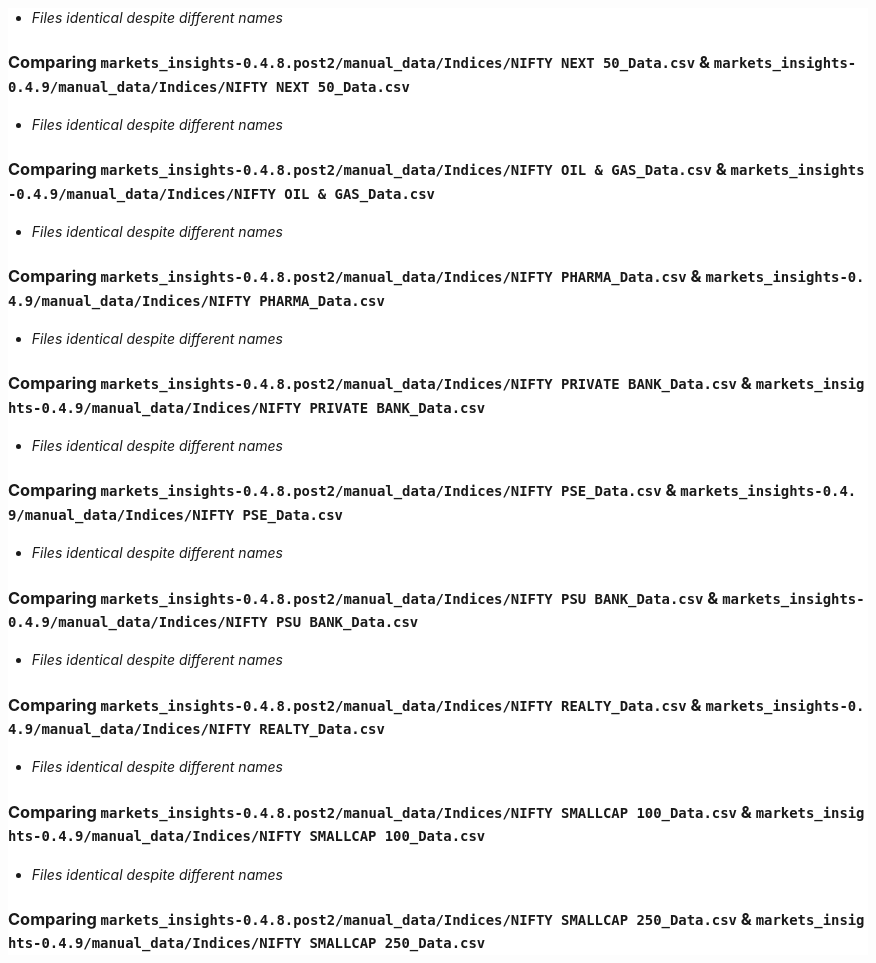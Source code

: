  * *Files identical despite different names*

### Comparing `markets_insights-0.4.8.post2/manual_data/Indices/NIFTY NEXT 50_Data.csv` & `markets_insights-0.4.9/manual_data/Indices/NIFTY NEXT 50_Data.csv`

 * *Files identical despite different names*

### Comparing `markets_insights-0.4.8.post2/manual_data/Indices/NIFTY OIL & GAS_Data.csv` & `markets_insights-0.4.9/manual_data/Indices/NIFTY OIL & GAS_Data.csv`

 * *Files identical despite different names*

### Comparing `markets_insights-0.4.8.post2/manual_data/Indices/NIFTY PHARMA_Data.csv` & `markets_insights-0.4.9/manual_data/Indices/NIFTY PHARMA_Data.csv`

 * *Files identical despite different names*

### Comparing `markets_insights-0.4.8.post2/manual_data/Indices/NIFTY PRIVATE BANK_Data.csv` & `markets_insights-0.4.9/manual_data/Indices/NIFTY PRIVATE BANK_Data.csv`

 * *Files identical despite different names*

### Comparing `markets_insights-0.4.8.post2/manual_data/Indices/NIFTY PSE_Data.csv` & `markets_insights-0.4.9/manual_data/Indices/NIFTY PSE_Data.csv`

 * *Files identical despite different names*

### Comparing `markets_insights-0.4.8.post2/manual_data/Indices/NIFTY PSU BANK_Data.csv` & `markets_insights-0.4.9/manual_data/Indices/NIFTY PSU BANK_Data.csv`

 * *Files identical despite different names*

### Comparing `markets_insights-0.4.8.post2/manual_data/Indices/NIFTY REALTY_Data.csv` & `markets_insights-0.4.9/manual_data/Indices/NIFTY REALTY_Data.csv`

 * *Files identical despite different names*

### Comparing `markets_insights-0.4.8.post2/manual_data/Indices/NIFTY SMALLCAP 100_Data.csv` & `markets_insights-0.4.9/manual_data/Indices/NIFTY SMALLCAP 100_Data.csv`

 * *Files identical despite different names*

### Comparing `markets_insights-0.4.8.post2/manual_data/Indices/NIFTY SMALLCAP 250_Data.csv` & `markets_insights-0.4.9/manual_data/Indices/NIFTY SMALLCAP 250_Data.csv`
